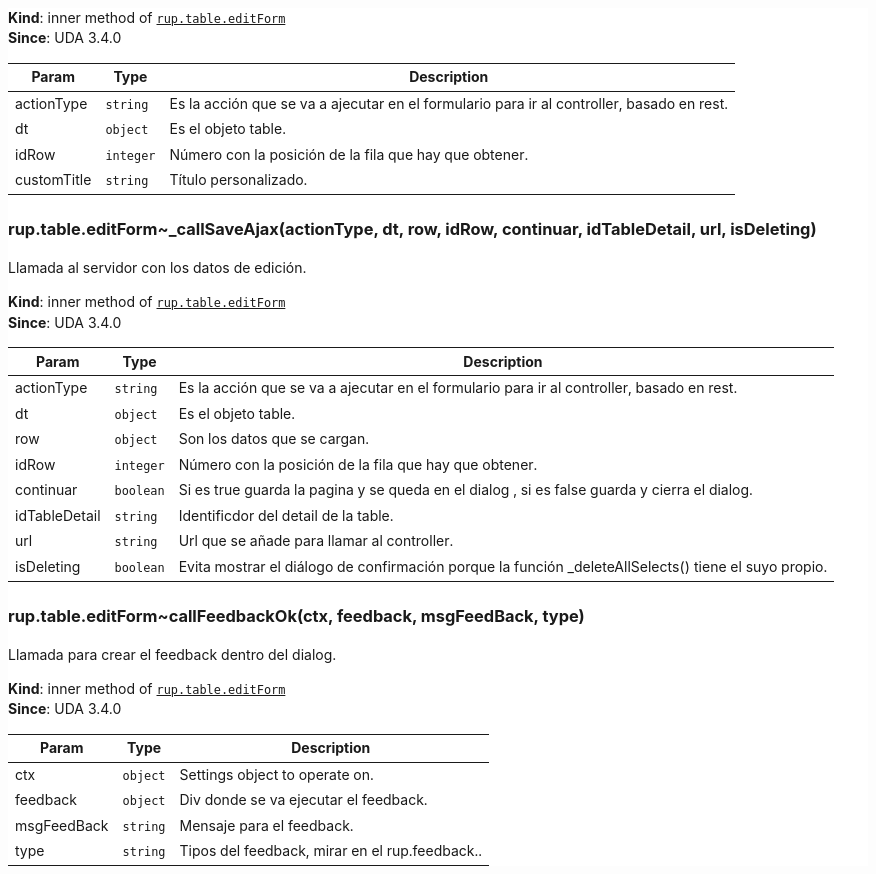**Kind**: inner method of [<code>rup.table.editForm</code>](#module_rup.table.editForm)  
**Since**: UDA 3.4.0  

| Param | Type | Description |
| --- | --- | --- |
| actionType | <code>string</code> | Es la acción que se va a ajecutar en el formulario para ir al controller, basado en rest. |
| dt | <code>object</code> | Es el objeto table. |
| idRow | <code>integer</code> | Número con la posición de la fila que hay que obtener. |
| customTitle | <code>string</code> | Título personalizado. |

<a name="module_rup.table.editForm.._callSaveAjax"></a>

### rup.table.editForm~\_callSaveAjax(actionType, dt, row, idRow, continuar, idTableDetail, url, isDeleting)
Llamada al servidor con los datos de edición.

**Kind**: inner method of [<code>rup.table.editForm</code>](#module_rup.table.editForm)  
**Since**: UDA 3.4.0  

| Param | Type | Description |
| --- | --- | --- |
| actionType | <code>string</code> | Es la acción que se va a ajecutar en el formulario para ir al controller, basado en rest. |
| dt | <code>object</code> | Es el objeto table. |
| row | <code>object</code> | Son los datos que se cargan. |
| idRow | <code>integer</code> | Número con la posición de la fila que hay que obtener. |
| continuar | <code>boolean</code> | Si es true guarda la pagina y se queda en el dialog , si es false guarda y cierra el dialog. |
| idTableDetail | <code>string</code> | Identificdor del detail de la table. |
| url | <code>string</code> | Url que se añade para llamar  al controller. |
| isDeleting | <code>boolean</code> | Evita mostrar el diálogo de confirmación porque la función _deleteAllSelects() tiene el suyo propio. |

<a name="module_rup.table.editForm..callFeedbackOk"></a>

### rup.table.editForm~callFeedbackOk(ctx, feedback, msgFeedBack, type)
Llamada para crear el feedback dentro del dialog.

**Kind**: inner method of [<code>rup.table.editForm</code>](#module_rup.table.editForm)  
**Since**: UDA 3.4.0  

| Param | Type | Description |
| --- | --- | --- |
| ctx | <code>object</code> | Settings object to operate on. |
| feedback | <code>object</code> | Div donde se va ejecutar el feedback. |
| msgFeedBack | <code>string</code> | Mensaje para el feedback. |
| type | <code>string</code> | Tipos del feedback, mirar en el rup.feedback.. |
